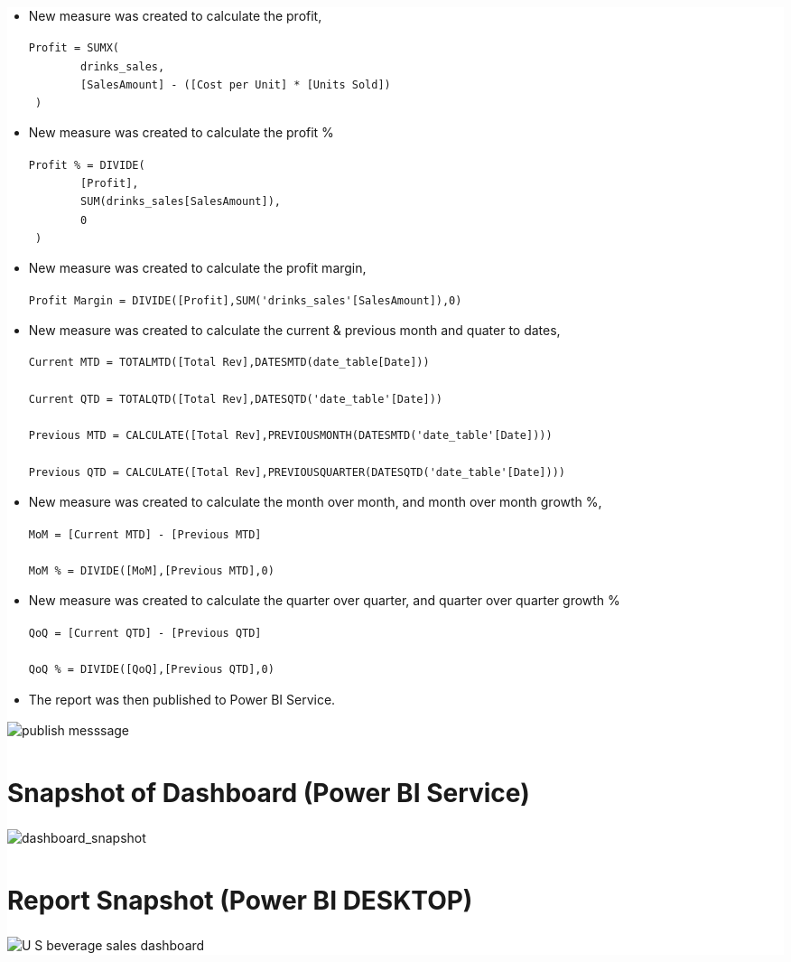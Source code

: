 -   New measure was created to calculate the profit,

        Profit = SUMX(
                drinks_sales,
                [SalesAmount] - ([Cost per Unit] * [Units Sold])
         )

-   New measure was created to calculate the profit %

        Profit % = DIVIDE(
                [Profit],
                SUM(drinks_sales[SalesAmount]),
                0
         )

-   New measure was created to calculate the profit margin,

        Profit Margin = DIVIDE([Profit],SUM('drinks_sales'[SalesAmount]),0)

-   New measure was created to calculate the current & previous month and quater to dates,

        Current MTD = TOTALMTD([Total Rev],DATESMTD(date_table[Date]))

        Current QTD = TOTALQTD([Total Rev],DATESQTD('date_table'[Date]))

        Previous MTD = CALCULATE([Total Rev],PREVIOUSMONTH(DATESMTD('date_table'[Date])))

        Previous QTD = CALCULATE([Total Rev],PREVIOUSQUARTER(DATESQTD('date_table'[Date])))


-   New measure was created to calculate the month over month, and month over month growth %,

        MoM = [Current MTD] - [Previous MTD]

        MoM % = DIVIDE([MoM],[Previous MTD],0)

-   New measure was created to calculate the quarter over quarter, and quarter over quarter growth %

        QoQ = [Current QTD] - [Previous QTD]

        QoQ % = DIVIDE([QoQ],[Previous QTD],0)


 -  The report was then published to Power BI Service.
 
![publish messsage](https://github.com/user-attachments/assets/8dab7c06-7d8b-47a4-b1a1-61ae41780ebc)

# Snapshot of Dashboard (Power BI Service)

![dashboard_snapshot](https://github.com/user-attachments/assets/7cb8463a-2785-4964-aae9-2cd46da9ed31)

 
 # Report Snapshot (Power BI DESKTOP)

 
![U S  beverage sales dashboard](https://github.com/user-attachments/assets/2c83d491-a78f-425d-83cf-de90a929a452)
